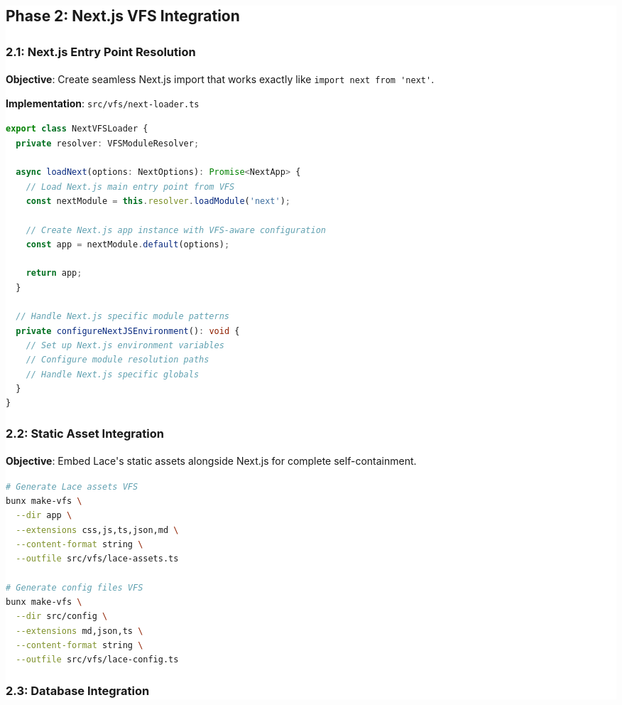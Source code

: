 
## Phase 2: Next.js VFS Integration

### 2.1: Next.js Entry Point Resolution

**Objective**: Create seamless Next.js import that works exactly like `import next from 'next'`.

**Implementation**: `src/vfs/next-loader.ts`
```typescript
export class NextVFSLoader {
  private resolver: VFSModuleResolver;
  
  async loadNext(options: NextOptions): Promise<NextApp> {
    // Load Next.js main entry point from VFS
    const nextModule = this.resolver.loadModule('next');
    
    // Create Next.js app instance with VFS-aware configuration
    const app = nextModule.default(options);
    
    return app;
  }
  
  // Handle Next.js specific module patterns
  private configureNextJSEnvironment(): void {
    // Set up Next.js environment variables
    // Configure module resolution paths
    // Handle Next.js specific globals
  }
}
```

### 2.2: Static Asset Integration

**Objective**: Embed Lace's static assets alongside Next.js for complete self-containment.

```bash
# Generate Lace assets VFS
bunx make-vfs \
  --dir app \
  --extensions css,js,ts,json,md \
  --content-format string \
  --outfile src/vfs/lace-assets.ts

# Generate config files VFS  
bunx make-vfs \
  --dir src/config \
  --extensions md,json,ts \
  --content-format string \
  --outfile src/vfs/lace-config.ts
```

### 2.3: Database Integration
